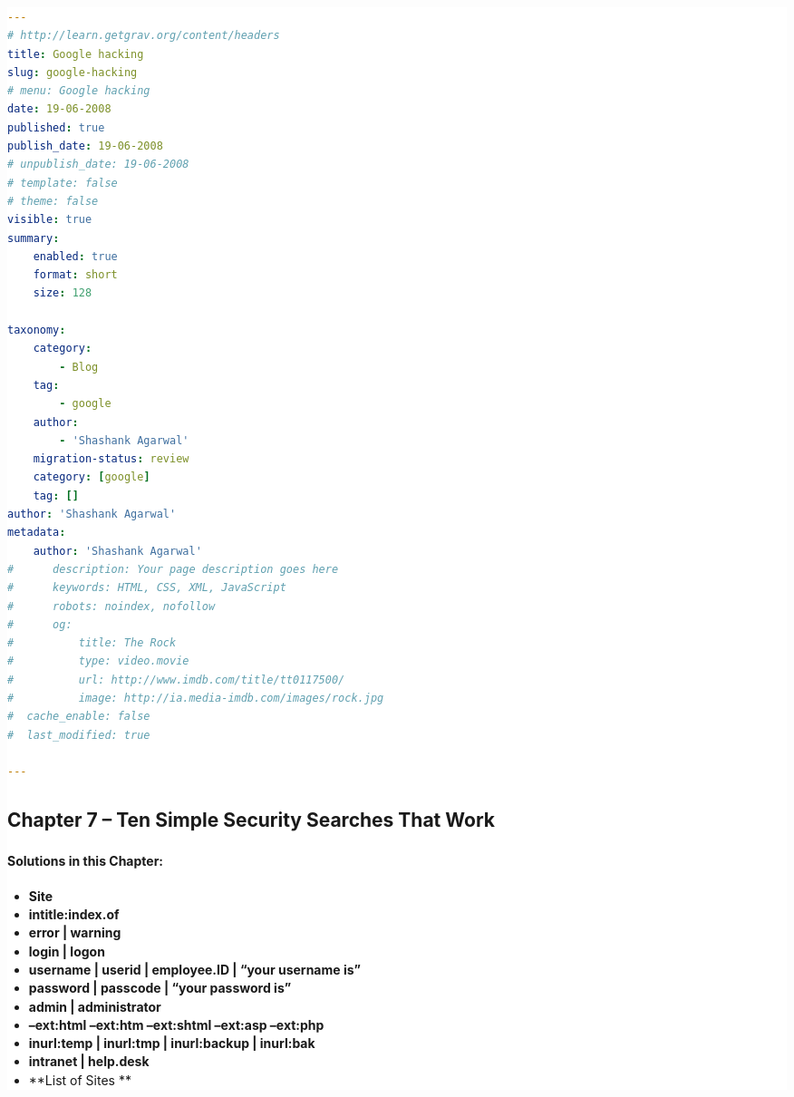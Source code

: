 ```yaml
---
# http://learn.getgrav.org/content/headers
title: Google hacking
slug: google-hacking
# menu: Google hacking
date: 19-06-2008
published: true
publish_date: 19-06-2008
# unpublish_date: 19-06-2008
# template: false
# theme: false
visible: true
summary:
    enabled: true
    format: short
    size: 128

taxonomy:
    category:
        - Blog
    tag:
        - google
    author:
        - 'Shashank Agarwal'
    migration-status: review
    category: [google]
    tag: []
author: 'Shashank Agarwal'
metadata:
    author: 'Shashank Agarwal'
#      description: Your page description goes here
#      keywords: HTML, CSS, XML, JavaScript
#      robots: noindex, nofollow
#      og:
#          title: The Rock
#          type: video.movie
#          url: http://www.imdb.com/title/tt0117500/
#          image: http://ia.media-imdb.com/images/rock.jpg
#  cache_enable: false
#  last_modified: true

---
```


## Chapter 7 – Ten Simple Security Searches That Work

#### Solutions in this Chapter:

- **Site**
- **intitle:index.of**
- **error | warning**
- **login | logon**
- **username | userid | employee.ID | “your username is”**
- **password | passcode | “your password is”**
- **admin | administrator**
- **–ext:html –ext:htm –ext:shtml –ext:asp –ext:php**
- **inurl:temp | inurl:tmp | inurl:backup | inurl:bak**
- **intranet | help.desk**
- **List of Sites **
